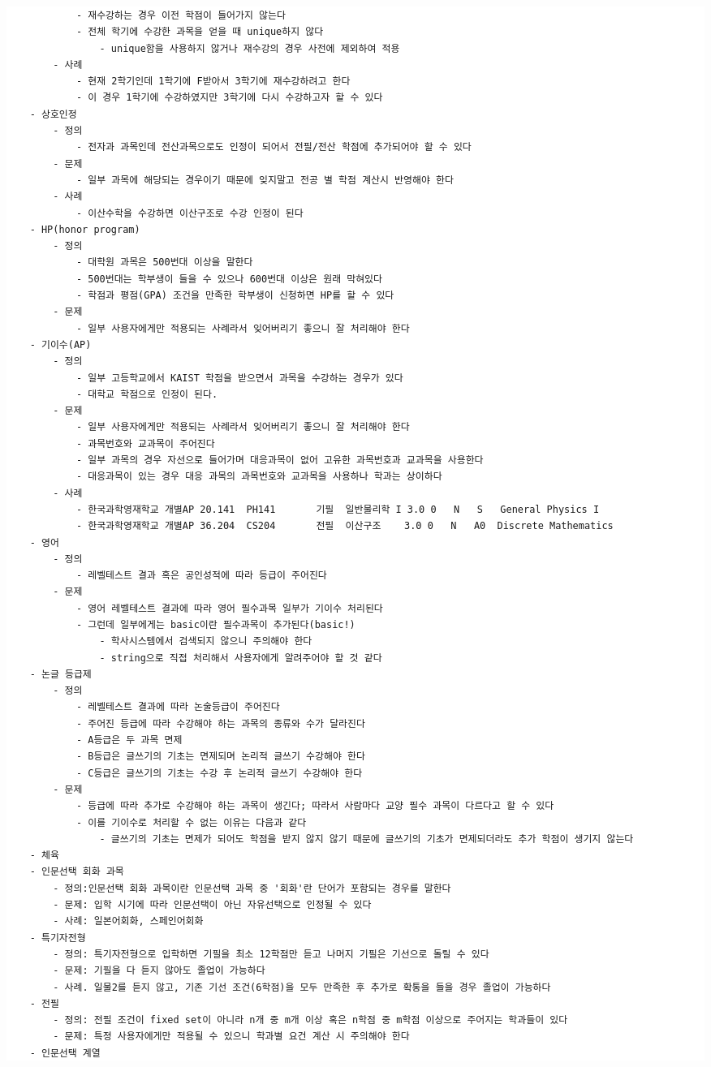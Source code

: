                 - 재수강하는 경우 이전 학점이 들어가지 않는다
                - 전체 학기에 수강한 과목을 얻을 때 unique하지 않다
                    - unique함을 사용하지 않거나 재수강의 경우 사전에 제외하여 적용
            - 사례
                - 현재 2학기인데 1학기에 F받아서 3학기에 재수강하려고 한다
                - 이 경우 1학기에 수강하였지만 3학기에 다시 수강하고자 할 수 있다
        - 상호인정
            - 정의
                - 전자과 과목인데 전산과목으로도 인정이 되어서 전필/전산 학점에 추가되어야 할 수 있다
            - 문제
                - 일부 과목에 해당되는 경우이기 때문에 잊지말고 전공 별 학점 계산시 반영해야 한다
            - 사례
                - 이산수학을 수강하면 이산구조로 수강 인정이 된다
        - HP(honor program)
            - 정의
                - 대학원 과목은 500번대 이상을 말한다
                - 500번대는 학부생이 들을 수 있으나 600번대 이상은 원래 막혀있다
                - 학점과 평점(GPA) 조건을 만족한 학부생이 신청하면 HP를 할 수 있다
            - 문제
                - 일부 사용자에게만 적용되는 사례라서 잊어버리기 좋으니 잘 처리해야 한다
        - 기이수(AP)
            - 정의
                - 일부 고등학교에서 KAIST 학점을 받으면서 과목을 수강하는 경우가 있다
                - 대학교 학점으로 인정이 된다.
            - 문제
                - 일부 사용자에게만 적용되는 사례라서 잊어버리기 좋으니 잘 처리해야 한다
                - 과목번호와 교과목이 주어진다
                - 일부 과목의 경우 자선으로 들어가며 대응과목이 없어 고유한 과목번호과 교과목을 사용한다
                - 대응과목이 있는 경우 대응 과목의 과목번호와 교과목을 사용하나 학과는 상이하다
            - 사례
                - 한국과학영재학교 개별AP	20.141	PH141		기필	일반물리학 I	3.0	0	N	S	General Physics I
                - 한국과학영재학교 개별AP	36.204	CS204		전필	이산구조	3.0	0	N	A0	Discrete Mathematics
        - 영어
            - 정의
                - 레벨테스트 결과 혹은 공인성적에 따라 등급이 주어진다
            - 문제
                - 영어 레벨테스트 결과에 따라 영어 필수과목 일부가 기이수 처리된다
                - 그런데 일부에게는 basic이란 필수과목이 추가된다(basic!)
                    - 학사시스템에서 검색되지 않으니 주의해야 한다
                    - string으로 직접 처리해서 사용자에게 알려주어야 할 것 같다
        - 논글 등급제
            - 정의
                - 레벨테스트 결과에 따라 논술등급이 주어진다
                - 주어진 등급에 따라 수강해야 하는 과목의 종류와 수가 달라진다
                - A등급은 두 과목 면제
                - B등급은 글쓰기의 기초는 면제되며 논리적 글쓰기 수강해야 한다
                - C등급은 글쓰기의 기초는 수강 후 논리적 글쓰기 수강해야 한다
            - 문제
                - 등급에 따라 추가로 수강해야 하는 과목이 생긴다; 따라서 사람마다 교양 필수 과목이 다르다고 할 수 있다
                - 이를 기이수로 처리할 수 없는 이유는 다음과 같다
                    - 글쓰기의 기초는 면제가 되어도 학점을 받지 않지 않기 때문에 글쓰기의 기초가 면제되더라도 추가 학점이 생기지 않는다
        - 체육
        - 인문선택 회화 과목
            - 정의:인문선택 회화 과목이란 인문선택 과목 중 '회화'란 단어가 포함되는 경우를 말한다
            - 문제: 입학 시기에 따라 인문선택이 아닌 자유선택으로 인정될 수 있다
            - 사례: 일본어회화, 스페인어회화
        - 특기자전형
            - 정의: 특기자전형으로 입학하면 기필을 최소 12학점만 듣고 나머지 기필은 기선으로 돌릴 수 있다
            - 문제: 기필을 다 듣지 않아도 졸업이 가능하다
            - 사례. 일물2를 듣지 않고, 기존 기선 조건(6학점)을 모두 만족한 후 추가로 확통을 들을 경우 졸업이 가능하다
        - 전필
            - 정의: 전필 조건이 fixed set이 아니라 n개 중 m개 이상 혹은 n학점 중 m학점 이상으로 주어지는 학과들이 있다
            - 문제: 특정 사용자에게만 적용될 수 있으니 학과별 요건 계산 시 주의해야 한다
        - 인문선택 계열